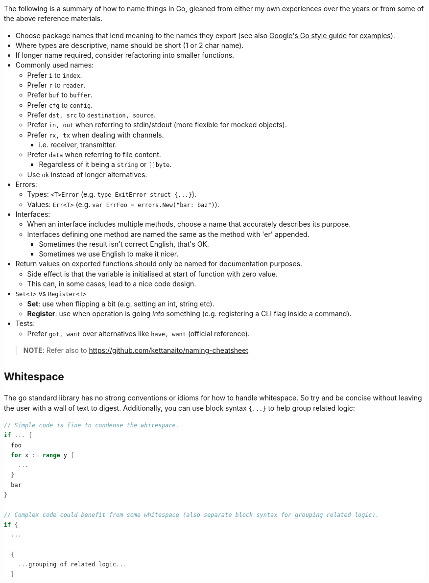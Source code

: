 The following is a summary of how to name things in Go, gleaned from either my own experiences over the years or from some of the above reference materials.

- Choose package names that lend meaning to the names they export (see also [Google's Go style guide](https://google.github.io/styleguide/go/) for [examples](https://google.github.io/styleguide/go/decisions.html#package-names)).
- Where types are descriptive, name should be short (1 or 2 char name).
- If longer name required, consider refactoring into smaller functions.
- Commonly used names:
  - Prefer `i` to `index`.
  - Prefer `r` to `reader`.
  - Prefer `buf` to `buffer`.
  - Prefer `cfg` to `config`.
  - Prefer `dst, src` to `destination, source`.
  - Prefer `in, out` when referring to stdin/stdout (more flexible for mocked objects).
  - Prefer `rx, tx` when dealing with channels.
    - i.e. receiver, transmitter.
  - Prefer `data` when referring to file content.
    - Regardless of it being a `string` or `[]byte`.
  - Use `ok` instead of longer alternatives.
- Errors:
  - Types: `<T>Error` (e.g. `type ExitError struct {...}`).
  - Values: `Err<T>` (e.g. `var ErrFoo = errors.New("bar: baz")`).
- Interfaces:
  - When an interface includes multiple methods, choose a name that accurately describes its purpose.
  - Interfaces defining one method are named the same as the method with 'er' appended.
    - Sometimes the result isn't correct English, that's OK.
    - Sometimes we use English to make it nicer.
- Return values on exported functions should only be named for documentation purposes.
  - Side effect is that the variable is initialised at start of function with zero value.
  - This can, in some cases, lead to a nice code design.
- `Set<T>` vs `Register<T>`
  - **Set**: use when flipping a bit (e.g. setting an int, string etc).
  - **Register**: use when operation is going _into_ something (e.g. registering a CLI flag inside a command).
- Tests:
  - Prefer `got, want` over alternatives like `have, want` ([official reference](https://github.com/golang/go/wiki/TestComments#got-before-want)).

> **NOTE**: Refer also to https://github.com/kettanaito/naming-cheatsheet

## Whitespace

The go standard library has no strong conventions or idioms for how to handle whitespace. So try and be concise without leaving the user with a wall of text to digest. Additionally, you can use block syntax `{...}` to help group related logic:

```go
// Simple code is fine to condense the whitespace.
if ... {
  foo
  for x := range y {
    ...
  }
  bar
}

// Complex code could benefit from some whitespace (also separate block syntax for grouping related logic).
if {
  ...

  {
    ...grouping of related logic...
  }
```